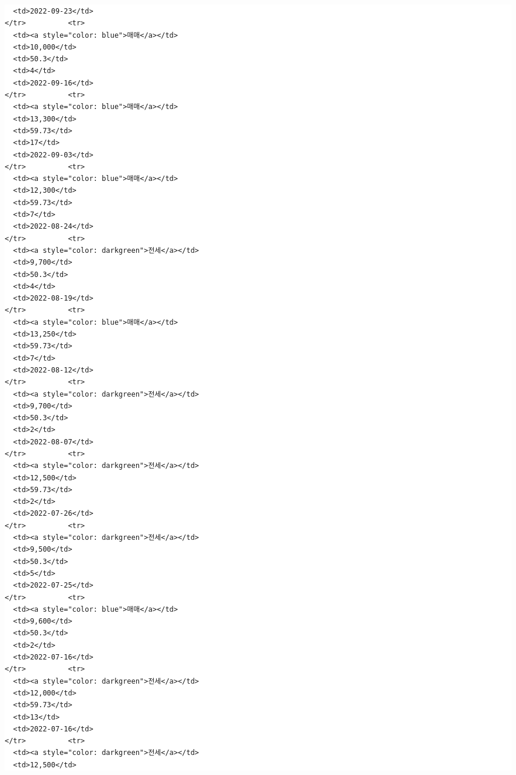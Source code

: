       <td>2022-09-23</td>
    </tr>          <tr>
      <td><a style="color: blue">매매</a></td>
      <td>10,000</td>
      <td>50.3</td>
      <td>4</td>
      <td>2022-09-16</td>
    </tr>          <tr>
      <td><a style="color: blue">매매</a></td>
      <td>13,300</td>
      <td>59.73</td>
      <td>17</td>
      <td>2022-09-03</td>
    </tr>          <tr>
      <td><a style="color: blue">매매</a></td>
      <td>12,300</td>
      <td>59.73</td>
      <td>7</td>
      <td>2022-08-24</td>
    </tr>          <tr>
      <td><a style="color: darkgreen">전세</a></td>
      <td>9,700</td>
      <td>50.3</td>
      <td>4</td>
      <td>2022-08-19</td>
    </tr>          <tr>
      <td><a style="color: blue">매매</a></td>
      <td>13,250</td>
      <td>59.73</td>
      <td>7</td>
      <td>2022-08-12</td>
    </tr>          <tr>
      <td><a style="color: darkgreen">전세</a></td>
      <td>9,700</td>
      <td>50.3</td>
      <td>2</td>
      <td>2022-08-07</td>
    </tr>          <tr>
      <td><a style="color: darkgreen">전세</a></td>
      <td>12,500</td>
      <td>59.73</td>
      <td>2</td>
      <td>2022-07-26</td>
    </tr>          <tr>
      <td><a style="color: darkgreen">전세</a></td>
      <td>9,500</td>
      <td>50.3</td>
      <td>5</td>
      <td>2022-07-25</td>
    </tr>          <tr>
      <td><a style="color: blue">매매</a></td>
      <td>9,600</td>
      <td>50.3</td>
      <td>2</td>
      <td>2022-07-16</td>
    </tr>          <tr>
      <td><a style="color: darkgreen">전세</a></td>
      <td>12,000</td>
      <td>59.73</td>
      <td>13</td>
      <td>2022-07-16</td>
    </tr>          <tr>
      <td><a style="color: darkgreen">전세</a></td>
      <td>12,500</td>